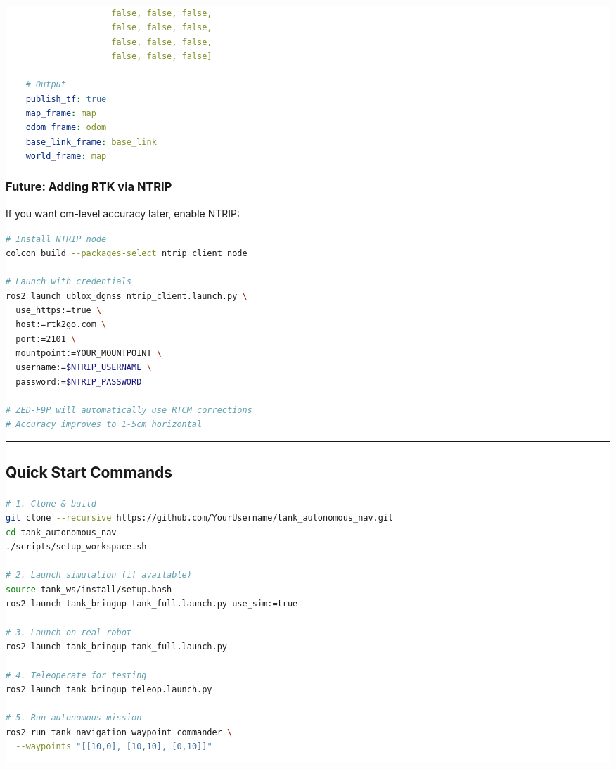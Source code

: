 ```yaml
                     false, false, false,
                     false, false, false,
                     false, false, false,
                     false, false, false]
    
    # Output
    publish_tf: true
    map_frame: map
    odom_frame: odom
    base_link_frame: base_link
    world_frame: map
```

### Future: Adding RTK via NTRIP

If you want cm-level accuracy later, enable NTRIP:

```bash
# Install NTRIP node
colcon build --packages-select ntrip_client_node

# Launch with credentials
ros2 launch ublox_dgnss ntrip_client.launch.py \
  use_https:=true \
  host:=rtk2go.com \
  port:=2101 \
  mountpoint:=YOUR_MOUNTPOINT \
  username:=$NTRIP_USERNAME \
  password:=$NTRIP_PASSWORD

# ZED-F9P will automatically use RTCM corrections
# Accuracy improves to 1-5cm horizontal
```

---

## Quick Start Commands

```bash
# 1. Clone & build
git clone --recursive https://github.com/YourUsername/tank_autonomous_nav.git
cd tank_autonomous_nav
./scripts/setup_workspace.sh

# 2. Launch simulation (if available)
source tank_ws/install/setup.bash
ros2 launch tank_bringup tank_full.launch.py use_sim:=true

# 3. Launch on real robot
ros2 launch tank_bringup tank_full.launch.py

# 4. Teleoperate for testing
ros2 launch tank_bringup teleop.launch.py

# 5. Run autonomous mission
ros2 run tank_navigation waypoint_commander \
  --waypoints "[[10,0], [10,10], [0,10]]"
```

---